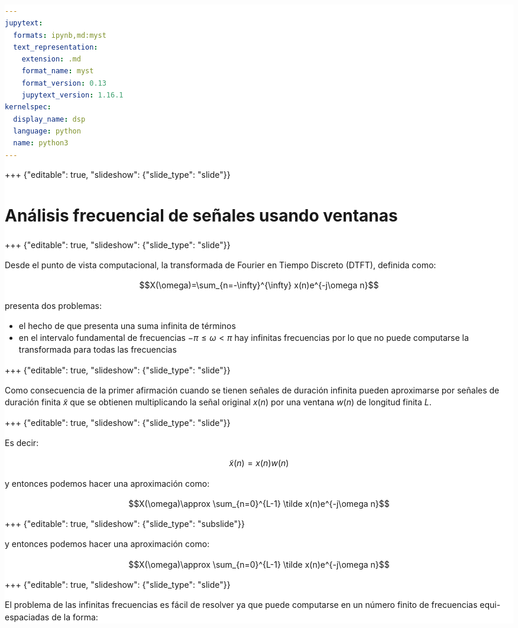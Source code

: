 ```yaml
---
jupytext:
  formats: ipynb,md:myst
  text_representation:
    extension: .md
    format_name: myst
    format_version: 0.13
    jupytext_version: 1.16.1
kernelspec:
  display_name: dsp
  language: python
  name: python3
---
```


+++ {"editable": true, "slideshow": {"slide_type": "slide"}}

# Análisis frecuencial de señales usando ventanas

+++ {"editable": true, "slideshow": {"slide_type": "slide"}}

Desde el punto de vista computacional, la transformada de Fourier en Tiempo Discreto (DTFT), definida como:

$$X(\omega)=\sum_{n=-\infty}^{\infty} x(n)e^{-j\omega n}$$

presenta dos problemas:

- el hecho de que presenta una suma infinita de términos
- en el intervalo fundamental de frecuencias $-\pi\le\omega <\pi$ hay infinitas frecuencias por lo que no puede computarse la transformada para todas las frecuencias

+++ {"editable": true, "slideshow": {"slide_type": "slide"}}

Como consecuencia de la primer afirmación cuando se tienen señales de duración infinita 
pueden aproximarse por señales de duración finita $\tilde x$ que se obtienen multiplicando 
la señal original $x(n)$ por una ventana $w(n)$ de longitud finita $L$.

+++ {"editable": true, "slideshow": {"slide_type": "slide"}}

Es decir:

$$\tilde x(n)=x(n)w(n)$$

y entonces podemos hacer una aproximación como:

$$X(\omega)\approx \sum_{n=0}^{L-1} \tilde x(n)e^{-j\omega n}$$

+++ {"editable": true, "slideshow": {"slide_type": "subslide"}}

y entonces podemos hacer una aproximación como:

$$X(\omega)\approx \sum_{n=0}^{L-1} \tilde x(n)e^{-j\omega n}$$

+++ {"editable": true, "slideshow": {"slide_type": "slide"}}

El problema de las infinitas frecuencias es fácil de resolver
ya que puede computarse en un número finito de frecuencias equi-espaciadas de la forma:
